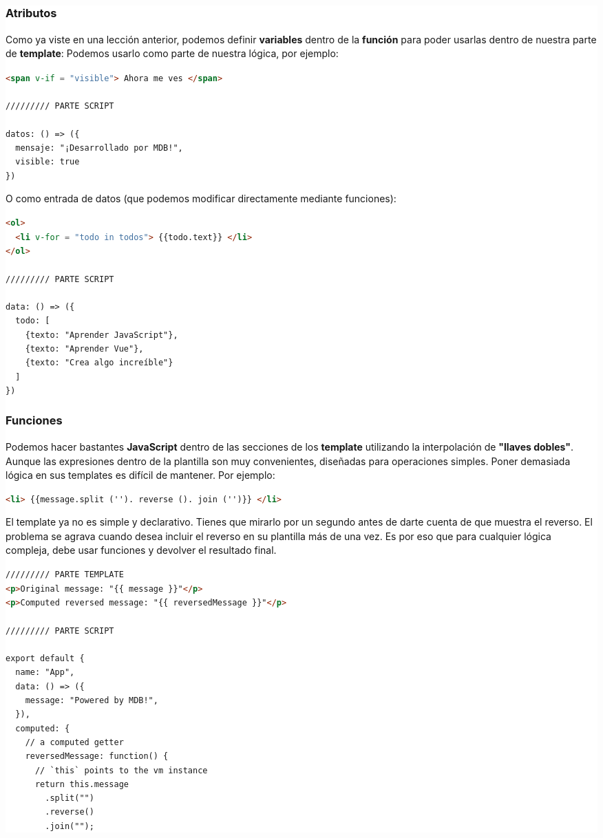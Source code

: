 ### Atributos

Como ya viste en una lección anterior, podemos definir **variables** dentro de la **función** para poder usarlas dentro de nuestra parte de **template**:
Podemos usarlo como parte de nuestra lógica, por ejemplo:
```html
<span v-if = "visible"> Ahora me ves </span>

///////// PARTE SCRIPT

datos: () => ({
  mensaje: "¡Desarrollado por MDB!",
  visible: true
})
```
O como entrada de datos (que podemos modificar directamente mediante funciones):

```html
<ol>
  <li v-for = "todo in todos"> {{todo.text}} </li>
</ol>

///////// PARTE SCRIPT

data: () => ({
  todo: [
    {texto: "Aprender JavaScript"},
    {texto: "Aprender Vue"},
    {texto: "Crea algo increíble"}
  ]
})
```
### Funciones

Podemos hacer bastantes **JavaScript** dentro de las secciones de los **template** utilizando la interpolación de **"llaves dobles"**. Aunque las expresiones dentro de la plantilla son muy convenientes, diseñadas para operaciones simples. Poner demasiada lógica en sus templates es difícil de mantener. Por ejemplo:
```html
<li> {{message.split (''). reverse (). join ('')}} </li>
```
El template ya no es simple y declarativo. Tienes que mirarlo por un segundo antes de darte cuenta de que muestra el reverso. El problema se agrava cuando desea incluir el reverso en su plantilla más de una vez.
Es por eso que para cualquier lógica compleja, debe usar funciones y devolver el resultado final.
```html
///////// PARTE TEMPLATE
<p>Original message: "{{ message }}"</p>
<p>Computed reversed message: "{{ reversedMessage }}"</p>

///////// PARTE SCRIPT

export default {
  name: "App",
  data: () => ({
    message: "Powered by MDB!",
  }),
  computed: {
    // a computed getter
    reversedMessage: function() {
      // `this` points to the vm instance
      return this.message
        .split("")
        .reverse()
        .join("");
```